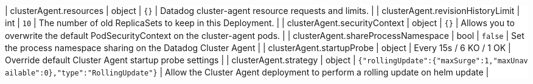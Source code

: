 | clusterAgent.resources                                                                  | object | `{}`                                                                                                                                                                                                                                                                  | Datadog cluster-agent resource requests and limits.                                                                                                                                                                                                                                                                                                                                                                                                                                                                                           |
| clusterAgent.revisionHistoryLimit                                                       | int    | `10`                                                                                                                                                                                                                                                                  | The number of old ReplicaSets to keep in this Deployment.                                                                                                                                                                                                                                                                                                                                                                                                                                                                                     |
| clusterAgent.securityContext                                                            | object | `{}`                                                                                                                                                                                                                                                                  | Allows you to overwrite the default PodSecurityContext on the cluster-agent pods.                                                                                                                                                                                                                                                                                                                                                                                                                                                             |
| clusterAgent.shareProcessNamespace                                                      | bool   | `false`                                                                                                                                                                                                                                                               | Set the process namespace sharing on the Datadog Cluster Agent                                                                                                                                                                                                                                                                                                                                                                                                                                                                                |
| clusterAgent.startupProbe                                                               | object | Every 15s / 6 KO / 1 OK                                                                                                                                                                                                                                               | Override default Cluster Agent startup probe settings                                                                                                                                                                                                                                                                                                                                                                                                                                                                                         |
| clusterAgent.strategy                                                                   | object | `{"rollingUpdate":{"maxSurge":1,"maxUnavailable":0},"type":"RollingUpdate"}`                                                                                                                                                                                          | Allow the Cluster Agent deployment to perform a rolling update on helm update                                                                                                                                                                                                                                                                                                                                                                                                                                                                 |